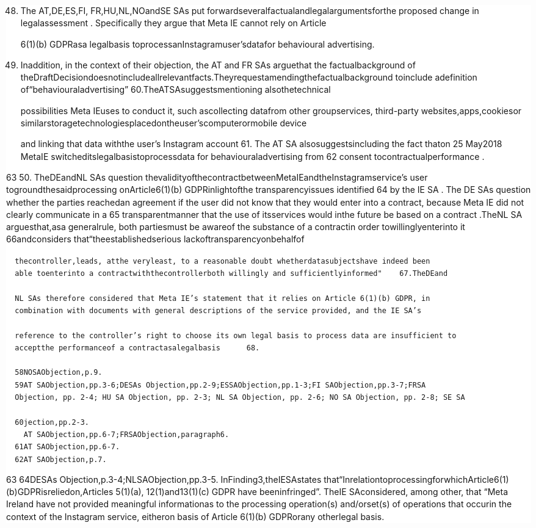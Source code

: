 48.   The AT,DE,ES,FI, FR,HU,NL,NOandSE SAs put forwardseveralfactualandlegalargumentsforthe
      proposed change in legalassessment . Specifically they argue that Meta IE cannot rely on Article

      6(1)(b) GDPRasa legalbasis toprocessanInstagramuser’sdatafor behavioural advertising.

49.   Inaddition, in the context of their objection, the AT and FR SAs arguethat the factualbackground of
      theDraftDecisiondoesnotincludeallrelevantfacts.Theyrequestamendingthefactualbackground
      toinclude adefinition of“behaviouraladvertising”   60.TheATSAsuggestsmentioning alsothetechnical

      possibilities Meta IEuses to conduct it, such ascollecting datafrom other groupservices, third-party
      websites,apps,cookiesor similarstoragetechnologiesplacedontheuser’scomputerormobile device

      and linking that data withthe user’s Instagram account   61. The AT SA alsosuggestsincluding the fact
      thaton 25 May2018 MetaIE switcheditslegalbasistoprocessdata for behaviouraladvertising from
62 consent tocontractualperformance       .

63 50.   TheDEandNL SAs question thevalidityofthecontractbetweenMetaIEandtheInstagramservice’s
      user togroundthesaidprocessing onArticle6(1)(b) GDPRinlightofthe transparencyissues identified
64 by the IE SA   . The DE SAs question whether the parties reachedan agreement if the user did not
      know that they would enter into a contract, because Meta IE did not clearly communicate in a
65 transparentmanner that the use of itsservices would inthe future be based on a contract       .TheNL
      SA arguesthat,asa generalrule, both partiesmust be awareof the substance of a contractin order
      towillinglyenterinto it 66andconsiders that“theestablishedserious lackoftransparencyonbehalfof

      thecontroller,leads, atthe veryleast, to a reasonable doubt whetherdatasubjectshave indeed been
      able toenterinto a contractwiththecontrollerboth willingly and sufficientlyinformed"    67.TheDEand

      NL SAs therefore considered that Meta IE’s statement that it relies on Article 6(1)(b) GDPR, in
      combination with documents with general descriptions of the service provided, and the IE SA’s

      reference to the controller’s right to choose its own legal basis to process data are insufficient to
      acceptthe performanceof a contractasalegalbasis      68.

      58NOSAObjection,p.9.
      59AT SAObjection,pp.3-6;DESAs Objection,pp.2-9;ESSAObjection,pp.1-3;FI SAObjection,pp.3-7;FRSA
      Objection, pp. 2-4; HU SA Objection, pp. 2-3; NL SA Objection, pp. 2-6; NO SA Objection, pp. 2-8; SE SA

      60jection,pp.2-3.
        AT SAObjection,pp.6-7;FRSAObjection,paragraph6.
      61AT SAObjection,pp.6-7.
      62AT SAObjection,p.7.
63 64DESAs Objection,p.3-4;NLSAObjection,pp.3-5.
        InFinding3,theIESAstates that“InrelationtoprocessingforwhichArticle6(1)(b)GDPRisreliedon,Articles
      5(1)(a), 12(1)and13(1)(c) GDPR have beeninfringed”. TheIE SAconsidered, among other, that “Meta Ireland
      have not provided meaningful informationas to the processing operation(s) and/orset(s) of operations that
      occurin the context of the Instagram service, eitheron basis of Article 6(1)(b) GDPRorany otherlegal basis.
